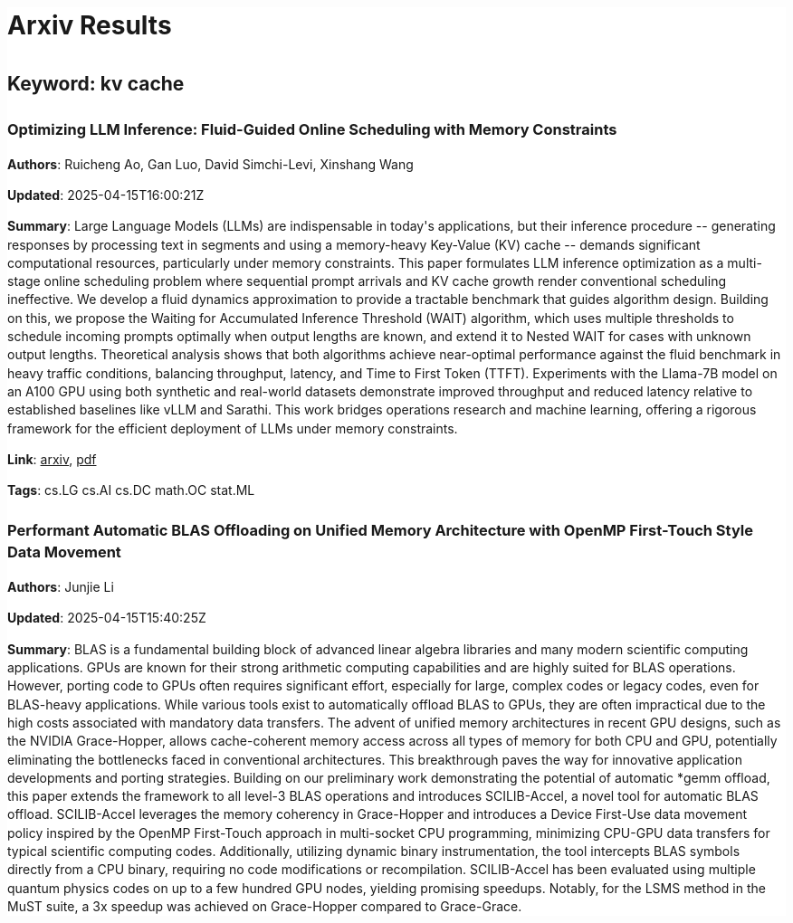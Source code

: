 # Arxiv Results
## Keyword: kv cache 
 ### Optimizing LLM Inference: Fluid-Guided Online Scheduling with Memory   Constraints
**Authors**: Ruicheng Ao, Gan Luo, David Simchi-Levi, Xinshang Wang

**Updated**: 2025-04-15T16:00:21Z

**Summary**: Large Language Models (LLMs) are indispensable in today's applications, but their inference procedure -- generating responses by processing text in segments and using a memory-heavy Key-Value (KV) cache -- demands significant computational resources, particularly under memory constraints. This paper formulates LLM inference optimization as a multi-stage online scheduling problem where sequential prompt arrivals and KV cache growth render conventional scheduling ineffective. We develop a fluid dynamics approximation to provide a tractable benchmark that guides algorithm design. Building on this, we propose the Waiting for Accumulated Inference Threshold (WAIT) algorithm, which uses multiple thresholds to schedule incoming prompts optimally when output lengths are known, and extend it to Nested WAIT for cases with unknown output lengths. Theoretical analysis shows that both algorithms achieve near-optimal performance against the fluid benchmark in heavy traffic conditions, balancing throughput, latency, and Time to First Token (TTFT). Experiments with the Llama-7B model on an A100 GPU using both synthetic and real-world datasets demonstrate improved throughput and reduced latency relative to established baselines like vLLM and Sarathi. This work bridges operations research and machine learning, offering a rigorous framework for the efficient deployment of LLMs under memory constraints.

**Link**: [arxiv](http://arxiv.org/abs/2504.11320v1),  [pdf](http://arxiv.org/pdf/2504.11320v1)

**Tags**: cs.LG cs.AI cs.DC math.OC stat.ML 



### Performant Automatic BLAS Offloading on Unified Memory Architecture with   OpenMP First-Touch Style Data Movement
**Authors**: Junjie Li

**Updated**: 2025-04-15T15:40:25Z

**Summary**: BLAS is a fundamental building block of advanced linear algebra libraries and many modern scientific computing applications. GPUs are known for their strong arithmetic computing capabilities and are highly suited for BLAS operations. However, porting code to GPUs often requires significant effort, especially for large, complex codes or legacy codes, even for BLAS-heavy applications. While various tools exist to automatically offload BLAS to GPUs, they are often impractical due to the high costs associated with mandatory data transfers. The advent of unified memory architectures in recent GPU designs, such as the NVIDIA Grace-Hopper, allows cache-coherent memory access across all types of memory for both CPU and GPU, potentially eliminating the bottlenecks faced in conventional architectures. This breakthrough paves the way for innovative application developments and porting strategies. Building on our preliminary work demonstrating the potential of automatic *gemm offload, this paper extends the framework to all level-3 BLAS operations and introduces SCILIB-Accel, a novel tool for automatic BLAS offload. SCILIB-Accel leverages the memory coherency in Grace-Hopper and introduces a Device First-Use data movement policy inspired by the OpenMP First-Touch approach in multi-socket CPU programming, minimizing CPU-GPU data transfers for typical scientific computing codes. Additionally, utilizing dynamic binary instrumentation, the tool intercepts BLAS symbols directly from a CPU binary, requiring no code modifications or recompilation. SCILIB-Accel has been evaluated using multiple quantum physics codes on up to a few hundred GPU nodes, yielding promising speedups. Notably, for the LSMS method in the MuST suite, a 3x speedup was achieved on Grace-Hopper compared to Grace-Grace.
